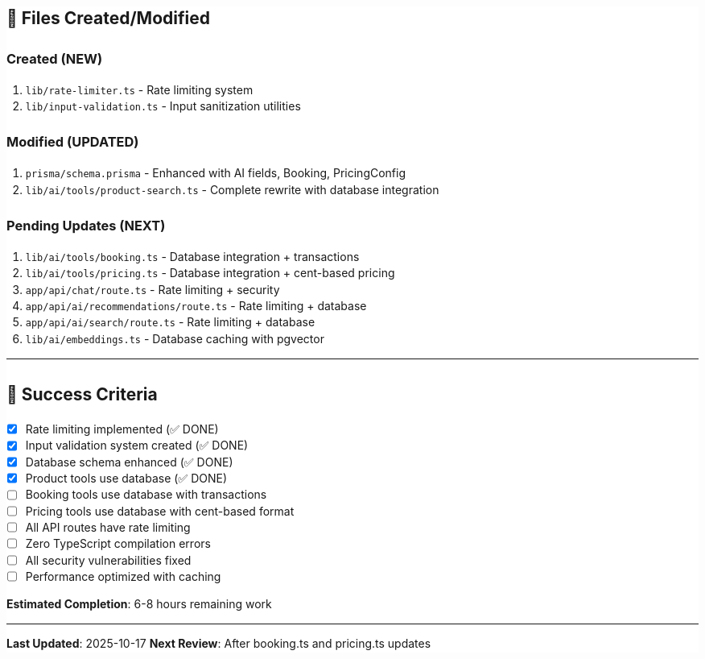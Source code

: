 
## 📝 Files Created/Modified

### Created (NEW)
1. `lib/rate-limiter.ts` - Rate limiting system
2. `lib/input-validation.ts` - Input sanitization utilities

### Modified (UPDATED)
1. `prisma/schema.prisma` - Enhanced with AI fields, Booking, PricingConfig
2. `lib/ai/tools/product-search.ts` - Complete rewrite with database integration

### Pending Updates (NEXT)
1. `lib/ai/tools/booking.ts` - Database integration + transactions
2. `lib/ai/tools/pricing.ts` - Database integration + cent-based pricing
3. `app/api/chat/route.ts` - Rate limiting + security
4. `app/api/ai/recommendations/route.ts` - Rate limiting + database
5. `app/api/ai/search/route.ts` - Rate limiting + database
6. `lib/ai/embeddings.ts` - Database caching with pgvector

---

## 🎯 Success Criteria

- [x] Rate limiting implemented (✅ DONE)
- [x] Input validation system created (✅ DONE)
- [x] Database schema enhanced (✅ DONE)
- [x] Product tools use database (✅ DONE)
- [ ] Booking tools use database with transactions
- [ ] Pricing tools use database with cent-based format
- [ ] All API routes have rate limiting
- [ ] Zero TypeScript compilation errors
- [ ] All security vulnerabilities fixed
- [ ] Performance optimized with caching

**Estimated Completion**: 6-8 hours remaining work

---

**Last Updated**: 2025-10-17
**Next Review**: After booking.ts and pricing.ts updates
